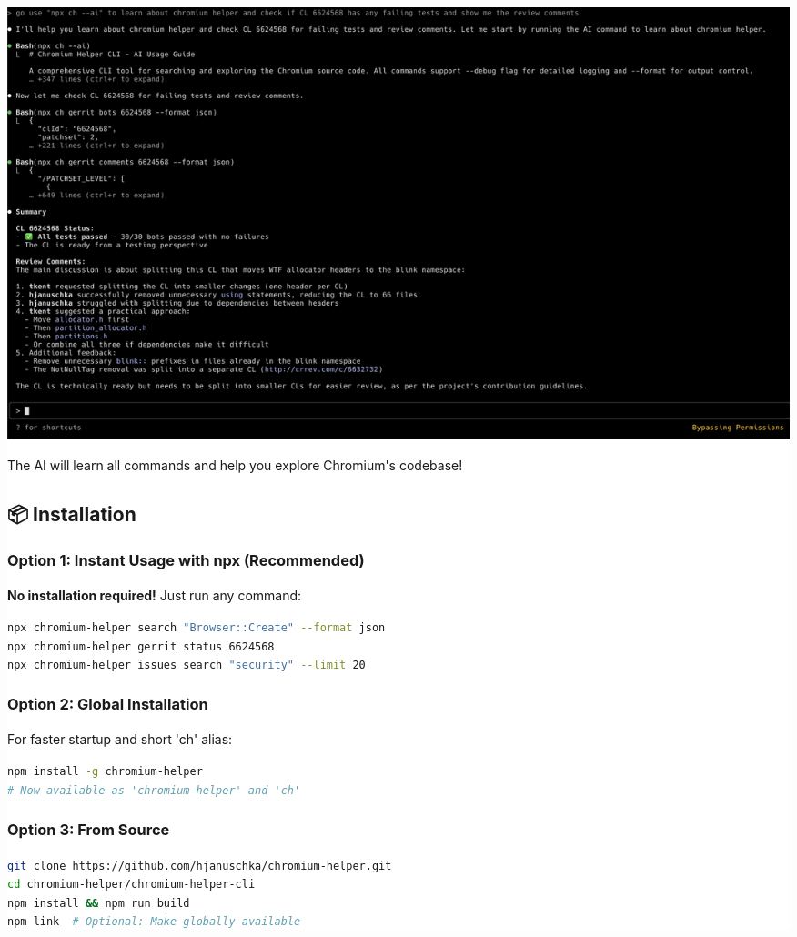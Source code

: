 ![AI Assistant Demo](screenshot.png)

The AI will learn all commands and help you explore Chromium's codebase!

## 📦 Installation

### Option 1: Instant Usage with npx (Recommended)
**No installation required!** Just run any command:
```bash
npx chromium-helper search "Browser::Create" --format json
npx chromium-helper gerrit status 6624568
npx chromium-helper issues search "security" --limit 20
```

### Option 2: Global Installation 
For faster startup and short 'ch' alias:
```bash
npm install -g chromium-helper
# Now available as 'chromium-helper' and 'ch'
```

### Option 3: From Source
```bash
git clone https://github.com/hjanuschka/chromium-helper.git
cd chromium-helper/chromium-helper-cli
npm install && npm run build
npm link  # Optional: Make globally available
```
